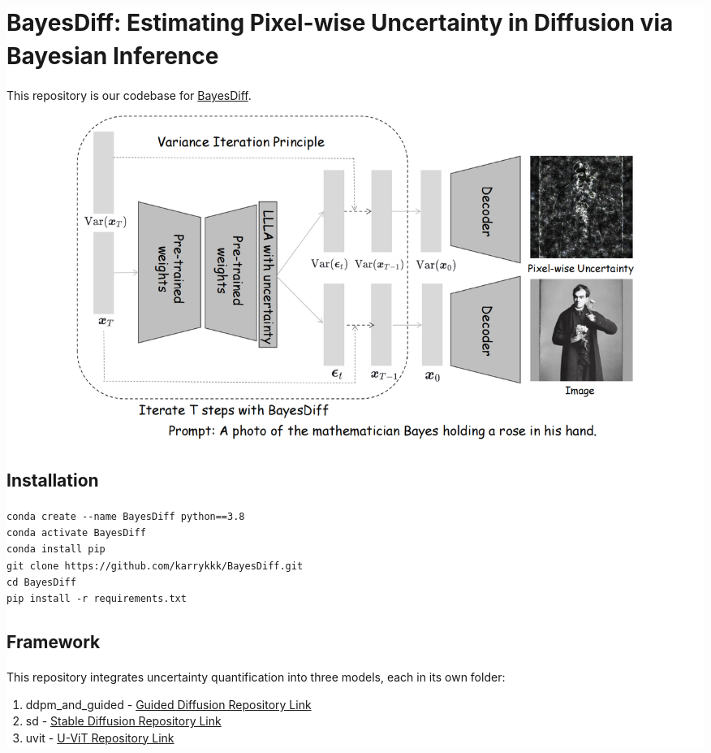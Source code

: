 # BayesDiff:  Estimating Pixel-wise Uncertainty in Diffusion via Bayesian Inference
This repository is our codebase for [BayesDiff](https://arxiv.org/abs/2310.11142).
<p align="center">
  <img width="80%" src="/intro_00.png"/>
</p>

## Installation

```shell
conda create --name BayesDiff python==3.8
conda activate BayesDiff
conda install pip
git clone https://github.com/karrykkk/BayesDiff.git
cd BayesDiff
pip install -r requirements.txt
```
## Framework
This repository integrates uncertainty quantification into three models, each in its own folder: 

1. ddpm_and_guided - [Guided Diffusion Repository Link](https://github.com/openai/guided-diffusion)
2. sd - [Stable Diffusion Repository Link](https://github.com/CompVis/stable-diffusion)
3. uvit - [U-ViT Repository Link](https://github.com/baofff/U-ViT)
